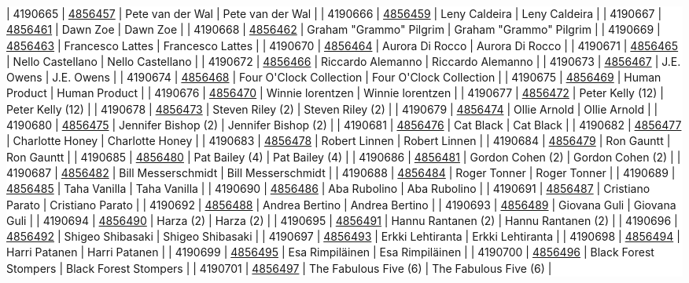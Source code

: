 | 4190665 | [4856457](https://www.discogs.com/artist/4856457) | Pete van der Wal | Pete van der Wal |
| 4190666 | [4856459](https://www.discogs.com/artist/4856459) | Leny Caldeira | Leny Caldeira |
| 4190667 | [4856461](https://www.discogs.com/artist/4856461) | Dawn Zoe | Dawn Zoe |
| 4190668 | [4856462](https://www.discogs.com/artist/4856462) | Graham "Grammo" Pilgrim | Graham "Grammo" Pilgrim |
| 4190669 | [4856463](https://www.discogs.com/artist/4856463) | Francesco Lattes | Francesco Lattes |
| 4190670 | [4856464](https://www.discogs.com/artist/4856464) | Aurora Di Rocco | Aurora Di Rocco |
| 4190671 | [4856465](https://www.discogs.com/artist/4856465) | Nello Castellano | Nello Castellano |
| 4190672 | [4856466](https://www.discogs.com/artist/4856466) | Riccardo Alemanno | Riccardo Alemanno |
| 4190673 | [4856467](https://www.discogs.com/artist/4856467) | J.E. Owens | J.E. Owens |
| 4190674 | [4856468](https://www.discogs.com/artist/4856468) | Four O'Clock Collection | Four O'Clock Collection |
| 4190675 | [4856469](https://www.discogs.com/artist/4856469) | Human Product | Human Product |
| 4190676 | [4856470](https://www.discogs.com/artist/4856470) | Winnie lorentzen | Winnie lorentzen |
| 4190677 | [4856472](https://www.discogs.com/artist/4856472) | Peter Kelly (12) | Peter Kelly (12) |
| 4190678 | [4856473](https://www.discogs.com/artist/4856473) | Steven Riley (2) | Steven Riley (2) |
| 4190679 | [4856474](https://www.discogs.com/artist/4856474) | Ollie Arnold | Ollie Arnold |
| 4190680 | [4856475](https://www.discogs.com/artist/4856475) | Jennifer Bishop (2) | Jennifer Bishop (2) |
| 4190681 | [4856476](https://www.discogs.com/artist/4856476) | Cat Black | Cat Black |
| 4190682 | [4856477](https://www.discogs.com/artist/4856477) | Charlotte Honey | Charlotte Honey |
| 4190683 | [4856478](https://www.discogs.com/artist/4856478) | Robert Linnen | Robert Linnen |
| 4190684 | [4856479](https://www.discogs.com/artist/4856479) | Ron Gauntt | Ron Gauntt |
| 4190685 | [4856480](https://www.discogs.com/artist/4856480) | Pat Bailey (4) | Pat Bailey (4) |
| 4190686 | [4856481](https://www.discogs.com/artist/4856481) | Gordon Cohen (2) | Gordon Cohen (2) |
| 4190687 | [4856482](https://www.discogs.com/artist/4856482) | Bill Messerschmidt | Bill Messerschmidt |
| 4190688 | [4856484](https://www.discogs.com/artist/4856484) | Roger Tonner | Roger Tonner |
| 4190689 | [4856485](https://www.discogs.com/artist/4856485) | Taha Vanilla | Taha Vanilla |
| 4190690 | [4856486](https://www.discogs.com/artist/4856486) | Aba Rubolino | Aba Rubolino |
| 4190691 | [4856487](https://www.discogs.com/artist/4856487) | Cristiano Parato | Cristiano Parato |
| 4190692 | [4856488](https://www.discogs.com/artist/4856488) | Andrea Bertino | Andrea Bertino |
| 4190693 | [4856489](https://www.discogs.com/artist/4856489) | Giovana Guli | Giovana Guli |
| 4190694 | [4856490](https://www.discogs.com/artist/4856490) | Harza (2) | Harza (2) |
| 4190695 | [4856491](https://www.discogs.com/artist/4856491) | Hannu Rantanen (2) | Hannu Rantanen (2) |
| 4190696 | [4856492](https://www.discogs.com/artist/4856492) | Shigeo Shibasaki | Shigeo Shibasaki |
| 4190697 | [4856493](https://www.discogs.com/artist/4856493) | Erkki Lehtiranta | Erkki Lehtiranta |
| 4190698 | [4856494](https://www.discogs.com/artist/4856494) | Harri Patanen | Harri Patanen |
| 4190699 | [4856495](https://www.discogs.com/artist/4856495) | Esa Rimpiläinen | Esa Rimpiläinen |
| 4190700 | [4856496](https://www.discogs.com/artist/4856496) | Black Forest Stompers | Black Forest Stompers |
| 4190701 | [4856497](https://www.discogs.com/artist/4856497) | The Fabulous Five (6) | The Fabulous Five (6) |